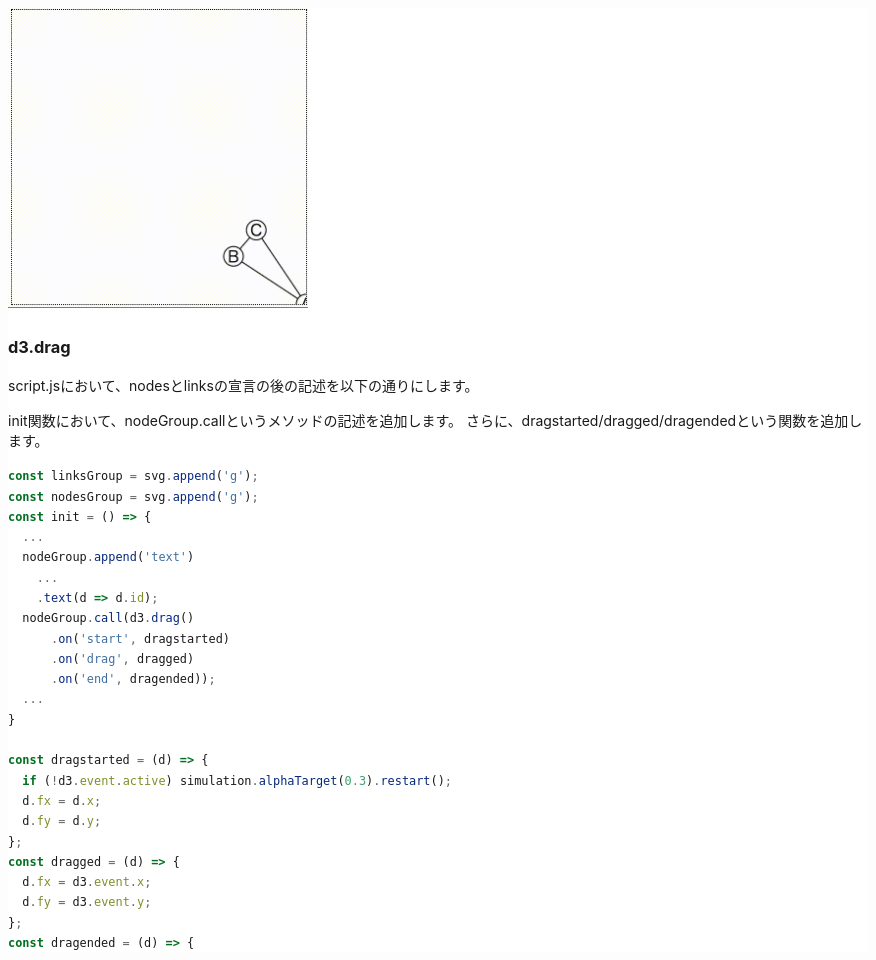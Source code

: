<img src="img/graph05.gif" width="300px">

### d3.drag

script.jsにおいて、nodesとlinksの宣言の後の記述を以下の通りにします。

init関数において、nodeGroup.callというメソッドの記述を追加します。
さらに、dragstarted/dragged/dragendedという関数を追加します。

```js
const linksGroup = svg.append('g');
const nodesGroup = svg.append('g');
const init = () => {
  ...
  nodeGroup.append('text')
    ...
    .text(d => d.id);
  nodeGroup.call(d3.drag()
      .on('start', dragstarted)
      .on('drag', dragged)
      .on('end', dragended));
  ...
}

const dragstarted = (d) => {
  if (!d3.event.active) simulation.alphaTarget(0.3).restart();
  d.fx = d.x;
  d.fy = d.y;
};
const dragged = (d) => {
  d.fx = d3.event.x;
  d.fy = d3.event.y;
};
const dragended = (d) => {
```